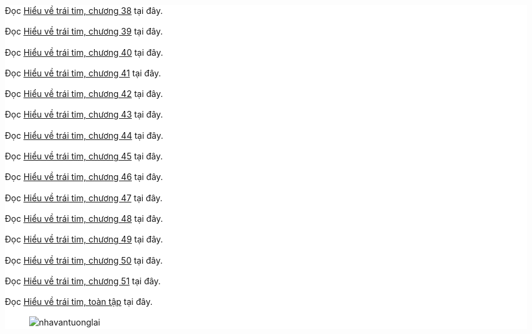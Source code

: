 Đọc [Hiểu về trái tim, chương 38](https://nhavantuonglai.com/article/minh-niem-hieu-ve-trai-tim-chuong-38) tại đây.

Đọc [Hiểu về trái tim, chương 39](https://nhavantuonglai.com/article/minh-niem-hieu-ve-trai-tim-chuong-39) tại đây.

Đọc [Hiểu về trái tim, chương 40](https://nhavantuonglai.com/article/minh-niem-hieu-ve-trai-tim-chuong-40) tại đây.

Đọc [Hiểu về trái tim, chương 41](https://nhavantuonglai.com/article/minh-niem-hieu-ve-trai-tim-chuong-41) tại đây.

Đọc [Hiểu về trái tim, chương 42](https://nhavantuonglai.com/article/minh-niem-hieu-ve-trai-tim-chuong-42) tại đây.

Đọc [Hiểu về trái tim, chương 43](https://nhavantuonglai.com/article/minh-niem-hieu-ve-trai-tim-chuong-43) tại đây.

Đọc [Hiểu về trái tim, chương 44](https://nhavantuonglai.com/article/minh-niem-hieu-ve-trai-tim-chuong-44) tại đây.

Đọc [Hiểu về trái tim, chương 45](https://nhavantuonglai.com/article/minh-niem-hieu-ve-trai-tim-chuong-45) tại đây.

Đọc [Hiểu về trái tim, chương 46](https://nhavantuonglai.com/article/minh-niem-hieu-ve-trai-tim-chuong-46) tại đây.

Đọc [Hiểu về trái tim, chương 47](https://nhavantuonglai.com/article/minh-niem-hieu-ve-trai-tim-chuong-47) tại đây.

Đọc [Hiểu về trái tim, chương 48](https://nhavantuonglai.com/article/minh-niem-hieu-ve-trai-tim-chuong-48) tại đây.

Đọc [Hiểu về trái tim, chương 49](https://nhavantuonglai.com/article/minh-niem-hieu-ve-trai-tim-chuong-49) tại đây.

Đọc [Hiểu về trái tim, chương 50](https://nhavantuonglai.com/article/minh-niem-hieu-ve-trai-tim-chuong-50) tại đây.

Đọc [Hiểu về trái tim, chương 51](https://nhavantuonglai.com/article/minh-niem-hieu-ve-trai-tim-chuong-51) tại đây.

Đọc [Hiểu về trái tim, toàn tập](https://nhavantuonglai.com/ebook/minh-niem-hieu-ve-trai-tim.pdf) tại đây.

<figure><img src="https://nhavantuonglai.com/image/cover/001-210.jpg" alt="nhavantuonglai" title="nhavantuonglai" height=100% width=100%><figcaption><p></p></figcaption></figure>